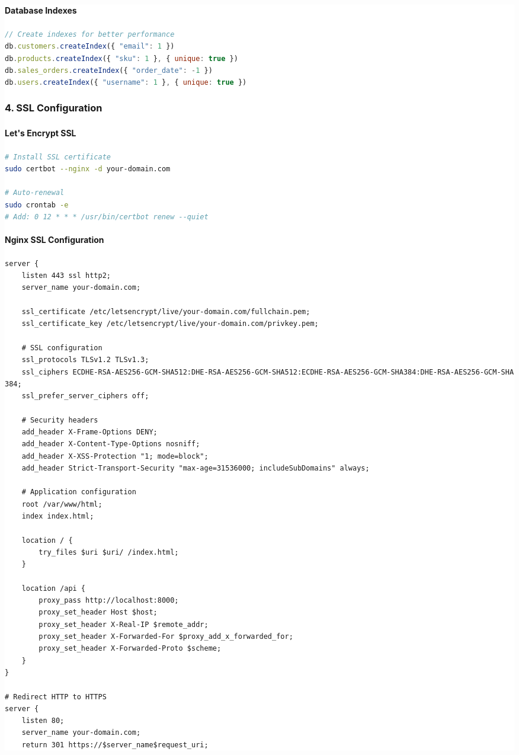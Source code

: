 #### Database Indexes
```javascript
// Create indexes for better performance
db.customers.createIndex({ "email": 1 })
db.products.createIndex({ "sku": 1 }, { unique: true })
db.sales_orders.createIndex({ "order_date": -1 })
db.users.createIndex({ "username": 1 }, { unique: true })
```

### 4. SSL Configuration

#### Let's Encrypt SSL
```bash
# Install SSL certificate
sudo certbot --nginx -d your-domain.com

# Auto-renewal
sudo crontab -e
# Add: 0 12 * * * /usr/bin/certbot renew --quiet
```

#### Nginx SSL Configuration
```nginx
server {
    listen 443 ssl http2;
    server_name your-domain.com;

    ssl_certificate /etc/letsencrypt/live/your-domain.com/fullchain.pem;
    ssl_certificate_key /etc/letsencrypt/live/your-domain.com/privkey.pem;

    # SSL configuration
    ssl_protocols TLSv1.2 TLSv1.3;
    ssl_ciphers ECDHE-RSA-AES256-GCM-SHA512:DHE-RSA-AES256-GCM-SHA512:ECDHE-RSA-AES256-GCM-SHA384:DHE-RSA-AES256-GCM-SHA384;
    ssl_prefer_server_ciphers off;

    # Security headers
    add_header X-Frame-Options DENY;
    add_header X-Content-Type-Options nosniff;
    add_header X-XSS-Protection "1; mode=block";
    add_header Strict-Transport-Security "max-age=31536000; includeSubDomains" always;

    # Application configuration
    root /var/www/html;
    index index.html;

    location / {
        try_files $uri $uri/ /index.html;
    }

    location /api {
        proxy_pass http://localhost:8000;
        proxy_set_header Host $host;
        proxy_set_header X-Real-IP $remote_addr;
        proxy_set_header X-Forwarded-For $proxy_add_x_forwarded_for;
        proxy_set_header X-Forwarded-Proto $scheme;
    }
}

# Redirect HTTP to HTTPS
server {
    listen 80;
    server_name your-domain.com;
    return 301 https://$server_name$request_uri;
```